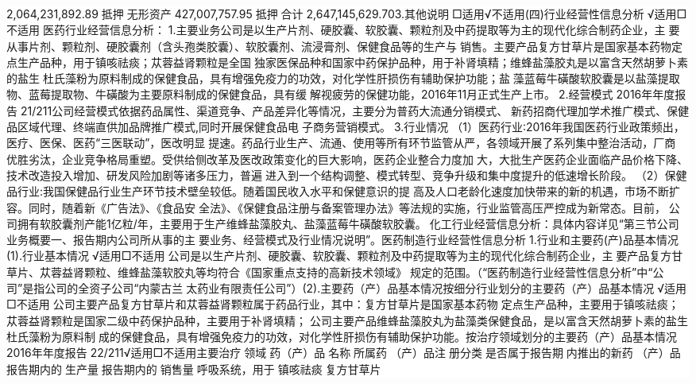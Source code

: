 2,064,231,892.89
抵押
无形资产
427,007,757.95
抵押
合计
2,647,145,629.703.其他说明
□适用√不适用(四)行业经营性信息分析
√适用□不适用
医药行业经营信息分析：
1.主要业务公司是以生产片剂、硬胶囊、软胶囊、颗粒剂及中药提取等为主的现代化综合制药企业，主
要从事片剂、颗粒剂、硬胶囊剂（含头孢类胶囊）、软胶囊剂、流浸膏剂、保健食品等的生产与
销售。主要产品复方甘草片是国家基本药物定点生产品种，用于镇咳祛痰；苁蓉益肾颗粒是全国
独家医保品种和国家中药保护品种，用于补肾填精；维蜂盐藻胶丸是以富含天然胡萝卜素的盐生
杜氏藻粉为原料制成的保健食品，具有增强免疫力的功效，对化学性肝损伤有辅助保护功能；盐
藻蓝莓牛磺酸软胶囊是以盐藻提取物、蓝莓提取物、牛磺酸为主要原料制成的保健食品，具有缓
解视疲劳的保健功能，2016年11月正式生产上市。
2.经营模式
2016年年度报告
21/211公司经营模式依据药品属性、渠道竞争、产品差异化等情况，主要分为普药大流通分销模式、
新药招商代理加学术推广模式、保健品区域代理、终端直供加品牌推广模式,同时开展保健食品电
子商务营销模式。
3.行业情况
（1）医药行业:2016年我国医药行业政策频出，医疗、医保、医药“三医联动”，医改明显
提速。药品行业生产、流通、使用等所有环节监管从严，各领域开展了系列集中整治活动，厂商
优胜劣汰，企业竞争格局重塑。受供给侧改革及医改政策变化的巨大影响，医药企业整合力度加
大，大批生产医药企业面临产品价格下降、技术改造投入增加、研发风险加剧等诸多压力，普遍
进入到一个结构调整、模式转型、竞争升级和集中度提升的低速增长阶段。
（2）保健品行业:我国保健品行业生产环节技术壁垒较低。随着国民收入水平和保健意识的提
高及人口老龄化速度加快带来的新的机遇，市场不断扩容。同时，随着新《广告法》、《食品安
全法》、《保健食品注册与备案管理办法》等法规的实施，行业监管高压严控成为新常态。目前，
公司拥有软胶囊剂产能1亿粒/年，主要用于生产维蜂盐藻胶丸、盐藻蓝莓牛磺酸软胶囊。
化工行业经营信息分析：具体内容详见“第三节公司业务概要一、报告期内公司所从事的主
要业务、经营模式及行业情况说明”。医药制造行业经营性信息分析
1.行业和主要药(产)品基本情况
(1).行业基本情况
√适用□不适用
公司是以生产片剂、硬胶囊、软胶囊、颗粒剂及中药提取等为主的现代化综合制药企业，主
要产品复方甘草片、苁蓉益肾颗粒、维蜂盐藻软胶丸等均符合《国家重点支持的高新技术领域》
规定的范围。（“医药制造行业经营性信息分析”中“公司”是指公司的全资子公司“内蒙古兰
太药业有限责任公司”）(2).主要药（产）品基本情况按细分行业划分的主要药（产）品基本情况
√适用□不适用
公司主要产品复方甘草片和苁蓉益肾颗粒属于药品行业，其中：复方甘草片是国家基本药物
定点生产品种，主要用于镇咳祛痰；苁蓉益肾颗粒是国家二级中药保护品种，主要用于补肾填精；
公司主要产品维蜂盐藻胶丸为盐藻类保健食品，是以富含天然胡萝卜素的盐生杜氏藻粉为原料制
成的保健食品，具有增强免疫力的功效，对化学性肝损伤有辅助保护功能。按治疗领域划分的主要药（产）品基本情况
2016年年度报告
22/211√适用□不适用主要治疗
领域
药（产）品
名称
所属药
（产）品注
册分类
是否属于报告期
内推出的新药
（产）品
报告期内的
生产量
报告期内的
销售量
呼吸系统，用于
镇咳祛痰
复方甘草片